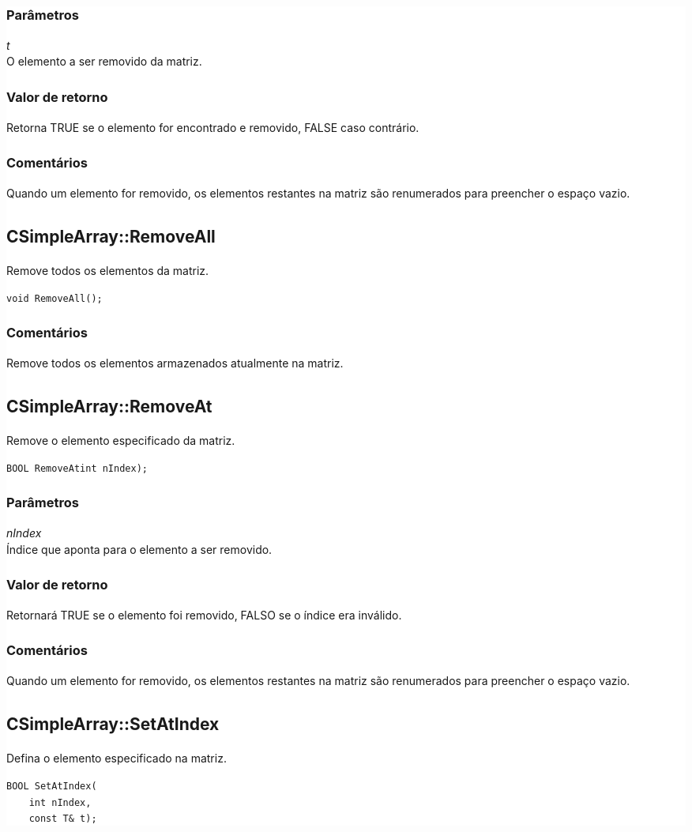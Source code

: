 ### <a name="parameters"></a>Parâmetros

*t*<br/>
O elemento a ser removido da matriz.

### <a name="return-value"></a>Valor de retorno

Retorna TRUE se o elemento for encontrado e removido, FALSE caso contrário.

### <a name="remarks"></a>Comentários

Quando um elemento for removido, os elementos restantes na matriz são renumerados para preencher o espaço vazio.

##  <a name="removeall"></a>  CSimpleArray::RemoveAll

Remove todos os elementos da matriz.

```
void RemoveAll();
```

### <a name="remarks"></a>Comentários

Remove todos os elementos armazenados atualmente na matriz.

##  <a name="removeat"></a>  CSimpleArray::RemoveAt

Remove o elemento especificado da matriz.

```
BOOL RemoveAtint nIndex);
```

### <a name="parameters"></a>Parâmetros

*nIndex*<br/>
Índice que aponta para o elemento a ser removido.

### <a name="return-value"></a>Valor de retorno

Retornará TRUE se o elemento foi removido, FALSO se o índice era inválido.

### <a name="remarks"></a>Comentários

Quando um elemento for removido, os elementos restantes na matriz são renumerados para preencher o espaço vazio.

##  <a name="setatindex"></a>  CSimpleArray::SetAtIndex

Defina o elemento especificado na matriz.

```
BOOL SetAtIndex(
    int nIndex,
    const T& t);
```
